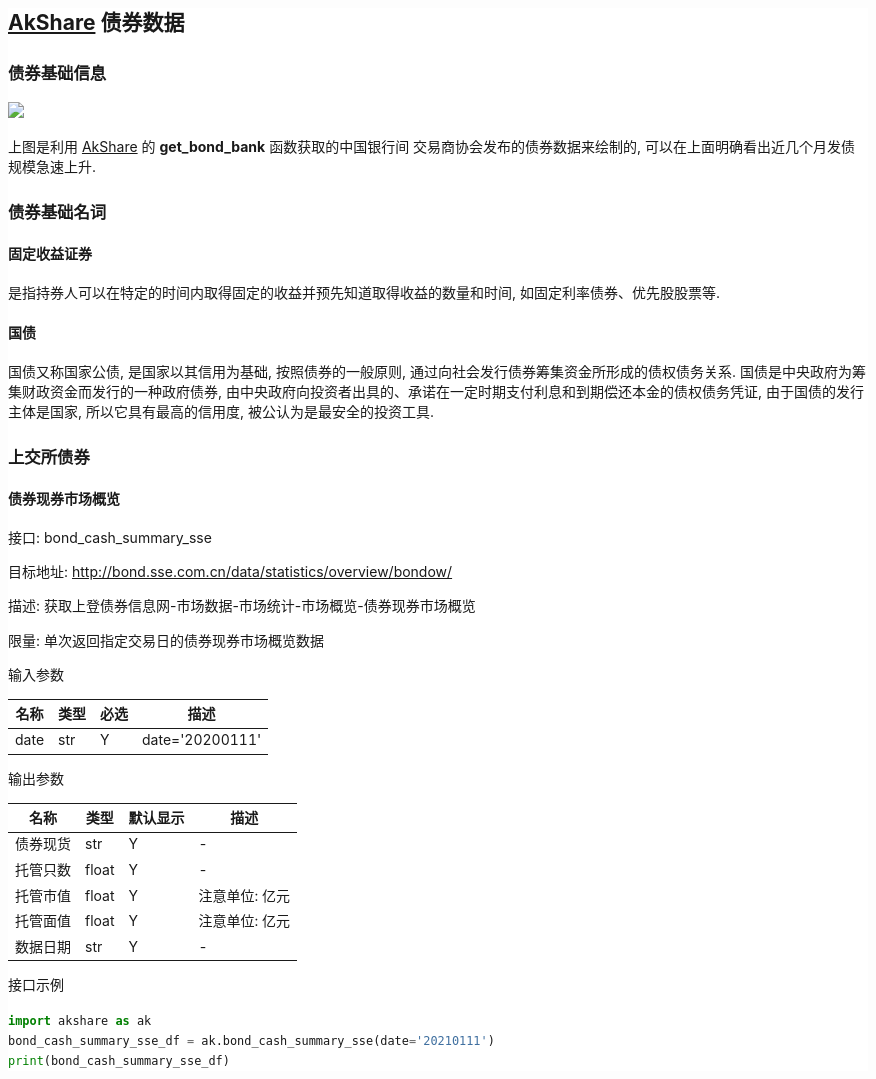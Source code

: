 ## [AkShare](https://github.com/jindaxiang/akshare) 债券数据

### 债券基础信息

![](https://jfds-1252952517.cos.ap-chengdu.myqcloud.com/akshare/readme/index/bond_stock_index.png)

上图是利用 [AkShare](https://github.com/jindaxiang/akshare) 的 **get_bond_bank** 函数获取的中国银行间
交易商协会发布的债券数据来绘制的, 可以在上面明确看出近几个月发债规模急速上升.

### 债券基础名词

#### 固定收益证券

是指持券人可以在特定的时间内取得固定的收益并预先知道取得收益的数量和时间, 如固定利率债券、优先股股票等.

#### 国债

国债又称国家公债, 是国家以其信用为基础, 按照债券的一般原则, 通过向社会发行债券筹集资金所形成的债权债务关系. 国债是中央政府为筹集财政资金而发行的一种政府债券, 由中央政府向投资者出具的、承诺在一定时期支付利息和到期偿还本金的债权债务凭证, 由于国债的发行主体是国家, 所以它具有最高的信用度, 被公认为是最安全的投资工具. 

### 上交所债券

#### 债券现券市场概览

接口: bond_cash_summary_sse

目标地址: http://bond.sse.com.cn/data/statistics/overview/bondow/

描述: 获取上登债券信息网-市场数据-市场统计-市场概览-债券现券市场概览

限量: 单次返回指定交易日的债券现券市场概览数据

输入参数

| 名称   | 类型 | 必选 | 描述                                                                              |
| -------- | ---- | ---- | --- |
| date | str  | Y    |  date='20200111'|

输出参数

| 名称          | 类型 | 默认显示 | 描述           |
| --------------- | ----- | -------- | ---------------- |
| 债券现货   | str   | Y        | -     |
| 托管只数        | float   | Y        | -     |
| 托管市值            | float   | Y        | 注意单位: 亿元     |
| 托管面值        | float   | Y        | 注意单位: 亿元 |
| 数据日期      | str | Y        | -     |

接口示例

```python
import akshare as ak
bond_cash_summary_sse_df = ak.bond_cash_summary_sse(date='20210111')
print(bond_cash_summary_sse_df)
```
